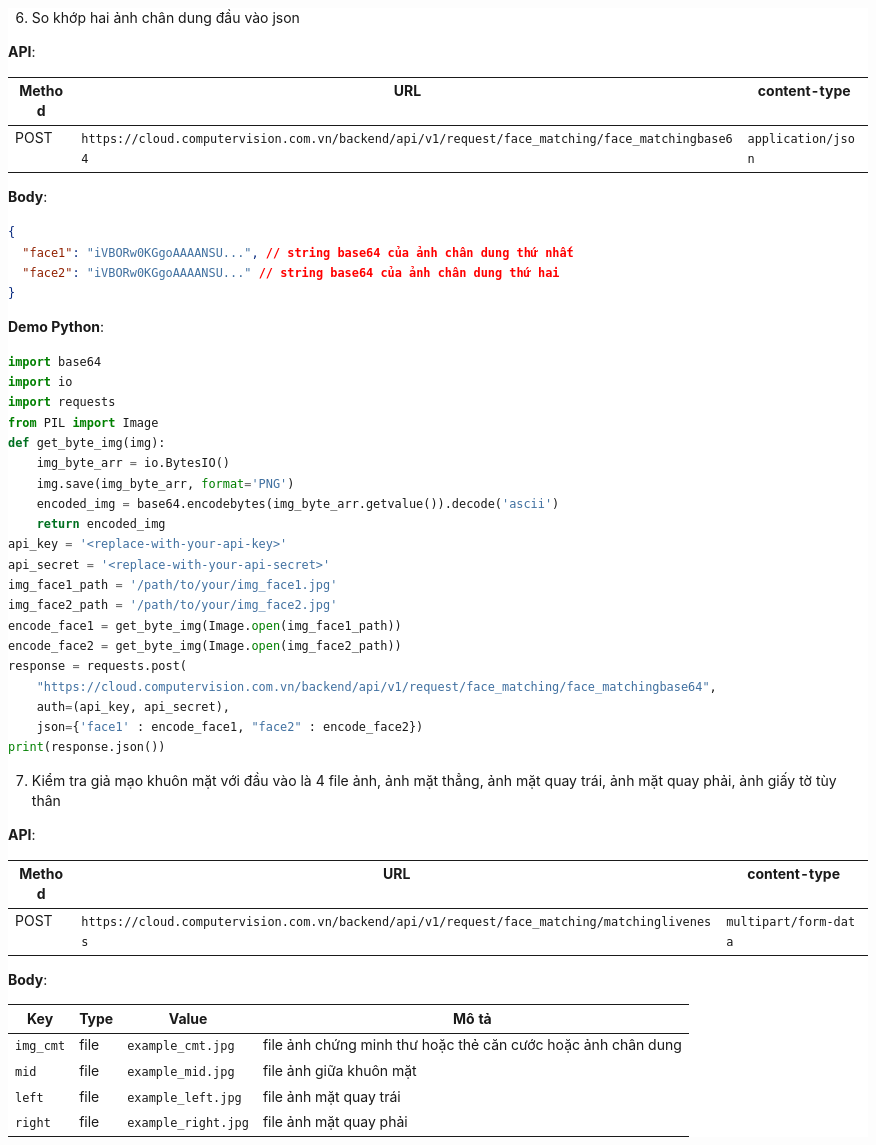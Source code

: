 6. So khớp hai ảnh chân dung đầu vào json

**API**:

| Method | URL                                                                                            | content-type       |
| ------ | ---------------------------------------------------------------------------------------------- | ------------------ |
| POST   | `https://cloud.computervision.com.vn/backend/api/v1/request/face_matching/face_matchingbase64` | `application/json` |

**Body**:

```json
{
  "face1": "iVBORw0KGgoAAAANSU...", // string base64 của ảnh chân dung thứ nhất
  "face2": "iVBORw0KGgoAAAANSU..." // string base64 của ảnh chân dung thứ hai
}
```

**Demo Python**:

```python
import base64
import io
import requests
from PIL import Image
def get_byte_img(img):
    img_byte_arr = io.BytesIO()
    img.save(img_byte_arr, format='PNG')
    encoded_img = base64.encodebytes(img_byte_arr.getvalue()).decode('ascii')
    return encoded_img
api_key = '<replace-with-your-api-key>'
api_secret = '<replace-with-your-api-secret>'
img_face1_path = '/path/to/your/img_face1.jpg'
img_face2_path = '/path/to/your/img_face2.jpg'
encode_face1 = get_byte_img(Image.open(img_face1_path))
encode_face2 = get_byte_img(Image.open(img_face2_path))
response = requests.post(
    "https://cloud.computervision.com.vn/backend/api/v1/request/face_matching/face_matchingbase64",
    auth=(api_key, api_secret),
    json={'face1' : encode_face1, "face2" : encode_face2})
print(response.json())
```

7. Kiểm tra giả mạo khuôn mặt với đầu vào là 4 file ảnh, ảnh mặt thẳng, ảnh mặt quay trái, ảnh mặt quay phải, ảnh giấy tờ tùy thân

**API**:

| Method | URL                                                                                         | content-type          |
| ------ | ------------------------------------------------------------------------------------------- | --------------------- |
| POST   | `https://cloud.computervision.com.vn/backend/api/v1/request/face_matching/matchingliveness` | `multipart/form-data` |

**Body**:

| Key       | Type | Value               | Mô tả                                                        |
| --------- | ---- | ------------------- | ------------------------------------------------------------ |
| `img_cmt` | file | `example_cmt.jpg`   | file ảnh chứng minh thư hoặc thẻ căn cước hoặc ảnh chân dung |
| `mid`     | file | `example_mid.jpg`   | file ảnh giữa khuôn mặt                                      |
| `left`    | file | `example_left.jpg`  | file ảnh mặt quay trái                                       |
| `right`   | file | `example_right.jpg` | file ảnh mặt quay phải                                       |

